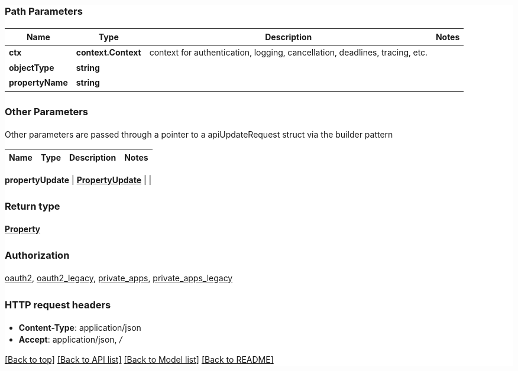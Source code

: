 ### Path Parameters


Name | Type | Description  | Notes
------------- | ------------- | ------------- | -------------
**ctx** | **context.Context** | context for authentication, logging, cancellation, deadlines, tracing, etc.
**objectType** | **string** |  | 
**propertyName** | **string** |  | 

### Other Parameters

Other parameters are passed through a pointer to a apiUpdateRequest struct via the builder pattern


Name | Type | Description  | Notes
------------- | ------------- | ------------- | -------------


 **propertyUpdate** | [**PropertyUpdate**](PropertyUpdate.md) |  | 

### Return type

[**Property**](Property.md)

### Authorization

[oauth2](../README.md#oauth2), [oauth2_legacy](../README.md#oauth2_legacy), [private_apps](../README.md#private_apps), [private_apps_legacy](../README.md#private_apps_legacy)

### HTTP request headers

- **Content-Type**: application/json
- **Accept**: application/json, */*

[[Back to top]](#) [[Back to API list]](../README.md#documentation-for-api-endpoints)
[[Back to Model list]](../README.md#documentation-for-models)
[[Back to README]](../README.md)

